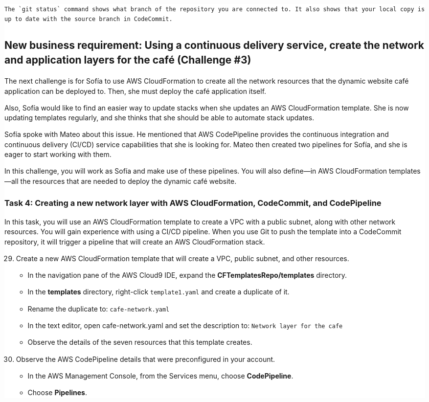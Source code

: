     The `git status` command shows what branch of the repository you are connected to. It also shows that your local copy is up to date with the source branch in CodeCommit.
    
    


## New business requirement: Using a continuous delivery service, create the network and application layers for the café (Challenge #3)

The next challenge is for Sofía to use AWS CloudFormation to create all the network resources that the dynamic website café application can be deployed to. Then, she must deploy the café application itself.

Also, Sofía would like to find an easier way to update stacks when she updates an AWS CloudFormation template. She is now updating templates regularly, and she thinks that she should be able to automate stack updates.

Sofía spoke with Mateo about this issue. He mentioned that AWS CodePipeline provides the continuous integration and continuous delivery (CI/CD) service capabilities that she is looking for. Mateo then created two pipelines for Sofía, and she is eager to start working with them.

In this challenge, you will work as Sofía and make use of these pipelines. You will also define—in AWS CloudFormation templates—all the resources that are needed to deploy the dynamic café website.




### Task 4: Creating a new network layer with AWS CloudFormation, CodeCommit, and CodePipeline

In this task, you will use an AWS CloudFormation template to create a VPC with a public subnet, along with other network resources. You will gain experience with using a CI/CD pipeline. When you use Git to push the template into a CodeCommit repository, it will trigger a pipeline that will create an AWS CloudFormation stack.



29. Create a new AWS CloudFormation template that will create a VPC, public subnet, and other resources.

    - In the navigation pane of the AWS Cloud9 IDE, expand the **CFTemplatesRepo/templates** directory.

    - In the **templates** directory, right-click `template1.yaml` and create a duplicate of it.

    - Rename the duplicate to: `cafe-network.yaml`

    - In the text editor, open cafe-network.yaml and set the description to: `Network layer for the cafe`

    - Observe the details of the seven resources that this template creates.



30. Observe the AWS CodePipeline details that were preconfigured in your account.

    - In the AWS Management Console, from the <span id="ssb_services">Services <i class="fas fa-angle-down"></i></span> menu, choose **CodePipeline**.

    - Choose **Pipelines**.
